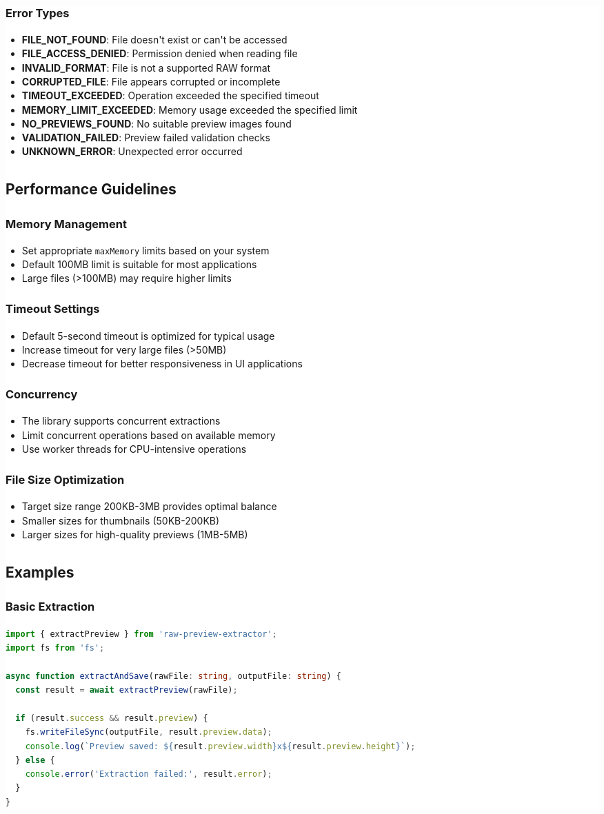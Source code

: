 ### Error Types

- **FILE_NOT_FOUND**: File doesn't exist or can't be accessed
- **FILE_ACCESS_DENIED**: Permission denied when reading file
- **INVALID_FORMAT**: File is not a supported RAW format
- **CORRUPTED_FILE**: File appears corrupted or incomplete
- **TIMEOUT_EXCEEDED**: Operation exceeded the specified timeout
- **MEMORY_LIMIT_EXCEEDED**: Memory usage exceeded the specified limit
- **NO_PREVIEWS_FOUND**: No suitable preview images found
- **VALIDATION_FAILED**: Preview failed validation checks
- **UNKNOWN_ERROR**: Unexpected error occurred

## Performance Guidelines

### Memory Management

- Set appropriate `maxMemory` limits based on your system
- Default 100MB limit is suitable for most applications
- Large files (>100MB) may require higher limits

### Timeout Settings

- Default 5-second timeout is optimized for typical usage
- Increase timeout for very large files (>50MB)
- Decrease timeout for better responsiveness in UI applications

### Concurrency

- The library supports concurrent extractions
- Limit concurrent operations based on available memory
- Use worker threads for CPU-intensive operations

### File Size Optimization

- Target size range 200KB-3MB provides optimal balance
- Smaller sizes for thumbnails (50KB-200KB)
- Larger sizes for high-quality previews (1MB-5MB)

## Examples

### Basic Extraction

```typescript
import { extractPreview } from 'raw-preview-extractor';
import fs from 'fs';

async function extractAndSave(rawFile: string, outputFile: string) {
  const result = await extractPreview(rawFile);
  
  if (result.success && result.preview) {
    fs.writeFileSync(outputFile, result.preview.data);
    console.log(`Preview saved: ${result.preview.width}x${result.preview.height}`);
  } else {
    console.error('Extraction failed:', result.error);
  }
}
```
